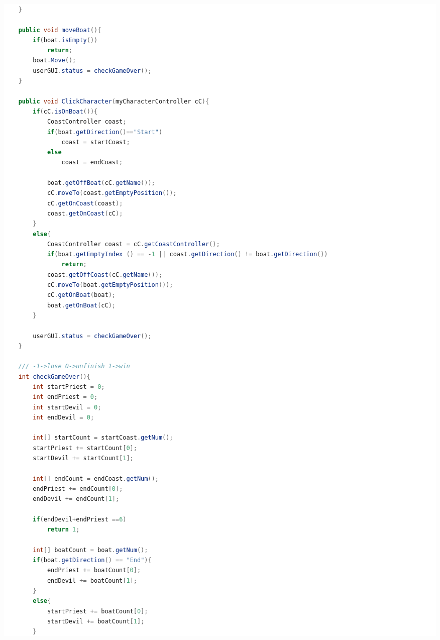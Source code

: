 ```c#
    }

    public void moveBoat(){
        if(boat.isEmpty())
            return;
        boat.Move();
        userGUI.status = checkGameOver();
    }

    public void ClickCharacter(myCharacterController cC){
        if(cC.isOnBoat()){
            CoastController coast;
            if(boat.getDirection()=="Start")
                coast = startCoast;
            else
                coast = endCoast;

            boat.getOffBoat(cC.getName());
            cC.moveTo(coast.getEmptyPosition());
            cC.getOnCoast(coast);
            coast.getOnCoast(cC);
        }
        else{
            CoastController coast = cC.getCoastController();
            if(boat.getEmptyIndex () == -1 || coast.getDirection() != boat.getDirection())
                return;
            coast.getOffCoast(cC.getName());
            cC.moveTo(boat.getEmptyPosition());
            cC.getOnBoat(boat);
            boat.getOnBoat(cC);
        }

        userGUI.status = checkGameOver();
    }

    /// -1->lose 0->unfinish 1->win
    int checkGameOver(){
        int startPriest = 0;
        int endPriest = 0;
        int startDevil = 0;
        int endDevil = 0;

        int[] startCount = startCoast.getNum();
        startPriest += startCount[0];
        startDevil += startCount[1];

        int[] endCount = endCoast.getNum();
        endPriest += endCount[0];
        endDevil += endCount[1];

        if(endDevil+endPriest ==6)
            return 1;
        
        int[] boatCount = boat.getNum();
        if(boat.getDirection() == "End"){
            endPriest += boatCount[0];
            endDevil += boatCount[1];
        }
        else{
            startPriest += boatCount[0];
            startDevil += boatCount[1];
        }

```